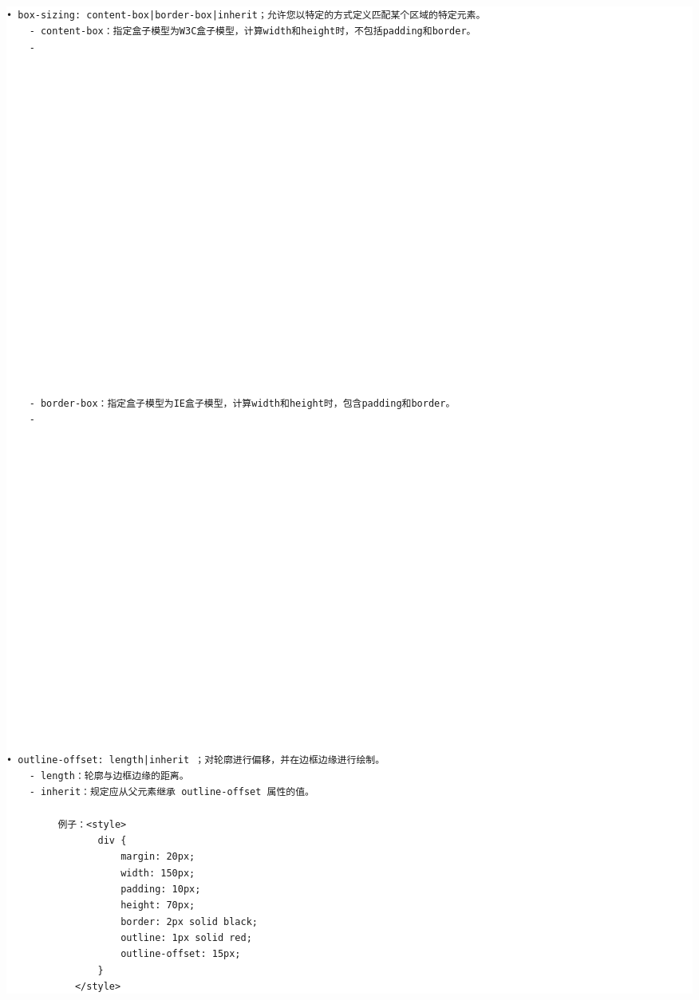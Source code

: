 	• box-sizing: content-box|border-box|inherit；允许您以特定的方式定义匹配某个区域的特定元素。
		- content-box：指定盒子模型为W3C盒子模型，计算width和height时，不包括padding和border。
		- 





















		- border-box：指定盒子模型为IE盒子模型，计算width和height时，包含padding和border。
		- 




















	• outline-offset: length|inherit ；对轮廓进行偏移，并在边框边缘进行绘制。
		- length：轮廓与边框边缘的距离。
		- inherit：规定应从父元素继承 outline-offset 属性的值。
		
			 例子：<style>
			        div {
			            margin: 20px;
			            width: 150px;
			            padding: 10px;
			            height: 70px;
			            border: 2px solid black;  
			            outline: 1px solid red;
			            outline-offset: 15px;
			        }
			    </style>
		
	
		
